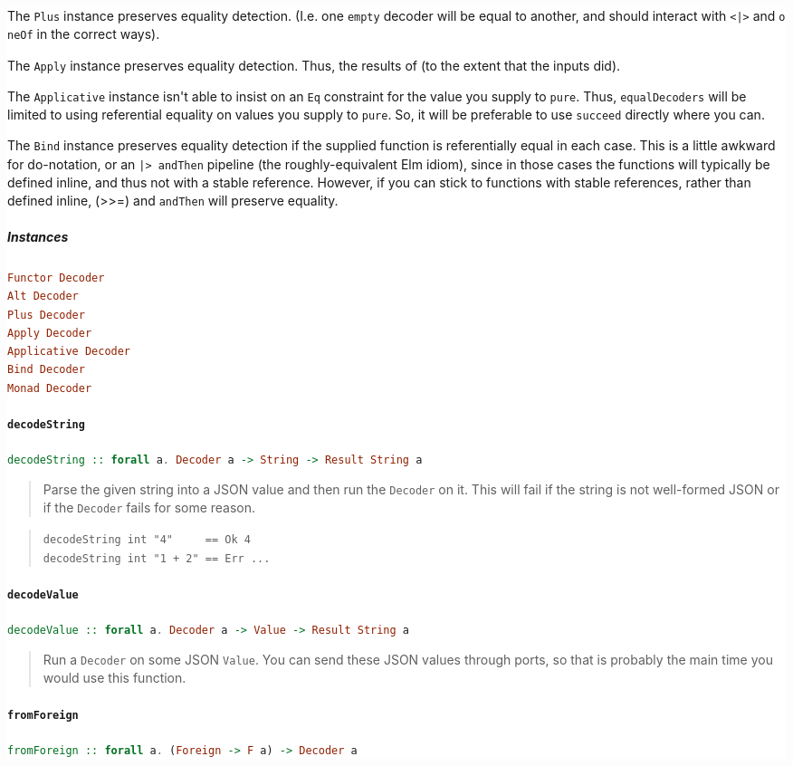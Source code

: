 The `Plus` instance preserves equality detection. (I.e. one `empty` decoder
will be equal to another, and should interact with `<|>` and `oneOf` in
the correct ways).

The `Apply` instance preserves equality detection. Thus, the results of
(to the extent that the inputs did).

The `Applicative` instance isn't able to insist on an `Eq` constraint for
the value you supply to `pure`. Thus, `equalDecoders` will be limited to
using referential equality on values you supply to `pure`. So, it will be
preferable to use `succeed` directly where you can.

The `Bind` instance preserves equality detection if the supplied function
is referentially equal in each case. This is a little awkward for
do-notation, or an `|> andThen` pipeline (the roughly-equivalent Elm
idiom), since in those cases the functions will typically be defined
inline, and thus not with a stable reference. However, if you can stick to
functions with stable references, rather than defined inline, (>>=) and
`andThen` will preserve equality.

##### Instances
``` purescript
Functor Decoder
Alt Decoder
Plus Decoder
Apply Decoder
Applicative Decoder
Bind Decoder
Monad Decoder
```

#### `decodeString`

``` purescript
decodeString :: forall a. Decoder a -> String -> Result String a
```

> Parse the given string into a JSON value and then run the `Decoder` on it.
> This will fail if the string is not well-formed JSON or if the `Decoder`
> fails for some reason.

>     decodeString int "4"     == Ok 4
>     decodeString int "1 + 2" == Err ...

#### `decodeValue`

``` purescript
decodeValue :: forall a. Decoder a -> Value -> Result String a
```

> Run a `Decoder` on some JSON `Value`. You can send these JSON values
> through ports, so that is probably the main time you would use this function.

#### `fromForeign`

``` purescript
fromForeign :: forall a. (Foreign -> F a) -> Decoder a
```
